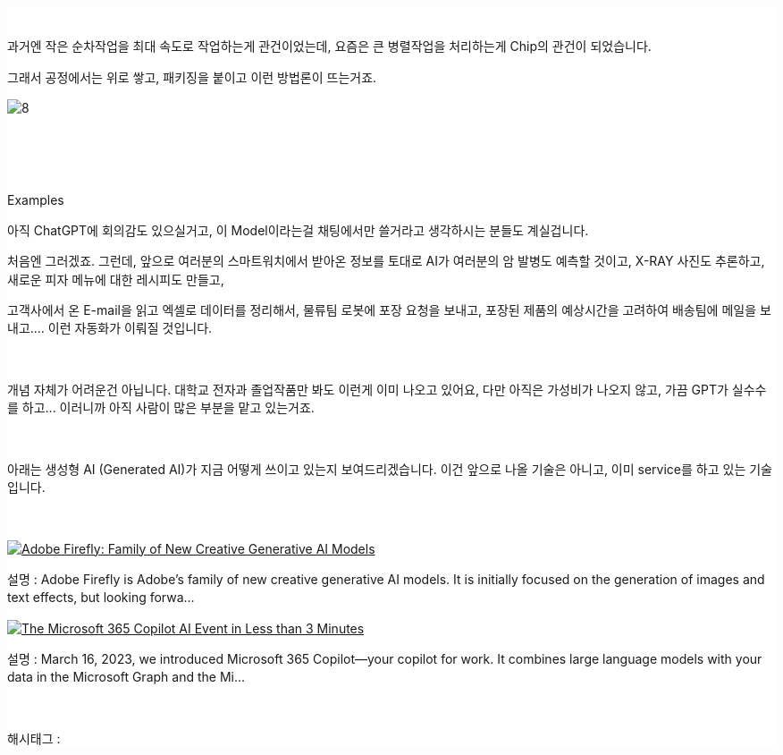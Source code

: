 ​

과거엔 작은 순차작업을 최대 속도로 작업하는게 관건이었는데, 요즘은 큰 병렬작업을 처리하는게 Chip의 관건이 되었습니다.

그래서 공정에서는 위로 쌓고, 패키징을 붙이고 이런 방법론이 뜨는거죠.

![8](/asset/img/223290750884/8.png)

​

​

Examples

아직 ChatGPT에 회의감도 있으실거고, 이 Model이라는걸 채팅에서만 쓸거라고 생각하시는 분들도 계실겁니다.

처음엔 그러겠죠. 그런데, 앞으로 여러분의 스마트워치에서 받아온 정보를 토대로 AI가 여러분의 암 발병도 예측할 것이고, X-RAY 사진도 추론하고, 새로운 피자 메뉴에 대한 레시피도 만들고,

고객사에서 온 E-mail을 읽고 엑셀로 데이터를 정리해서, 물류팀 로봇에 포장 요청을 보내고, 포장된 제품의 예상시간을 고려하여 배송팀에 메일을 보내고.... 이런 자동화가 이뤄질 것입니다.

​

개념 자체가 어려운건 아닙니다. 대학교 전자과 졸업작품만 봐도 이런게 이미 나오고 있어요, 다만 아직은 가성비가 나오지 않고, 가끔 GPT가 실수수를 하고... 이러니까 아직 사람이 많은 부분을 맡고 있는거죠.

​

아래는 생성형 AI (Generated AI)가 지금 어떻게 쓰이고 있는지 보여드리겠습니다. 이건 앞으로 나올 기술은 아니고, 이미 service를 하고 있는 기술입니다.

​

[![Adobe Firefly: Family of New Creative Generative AI Models](https://i.ytimg.com/vi/DvBRj--sUMU/hqdefault.jpg)](https://www.youtube.com/watch?v=DvBRj--sUMU&t=16s&ab_channel=Adobe)

설명 : Adobe Firefly is Adobe’s family of new creative generative AI models. It is initially focused on the generation of images and text effects, but looking forwa...

[![The Microsoft 365 Copilot AI Event in Less than 3 Minutes](https://i.ytimg.com/vi/hGb9UZ8DyDc/hqdefault.jpg)](https://youtu.be/hGb9UZ8DyDc?si=ncD0V9zMC8uqlvQz)

설명 : March 16, 2023, we introduced Microsoft 365 Copilot—your copilot for work. It combines large language models with your data in the Microsoft Graph and the Mi...

​

 해시태그 : 